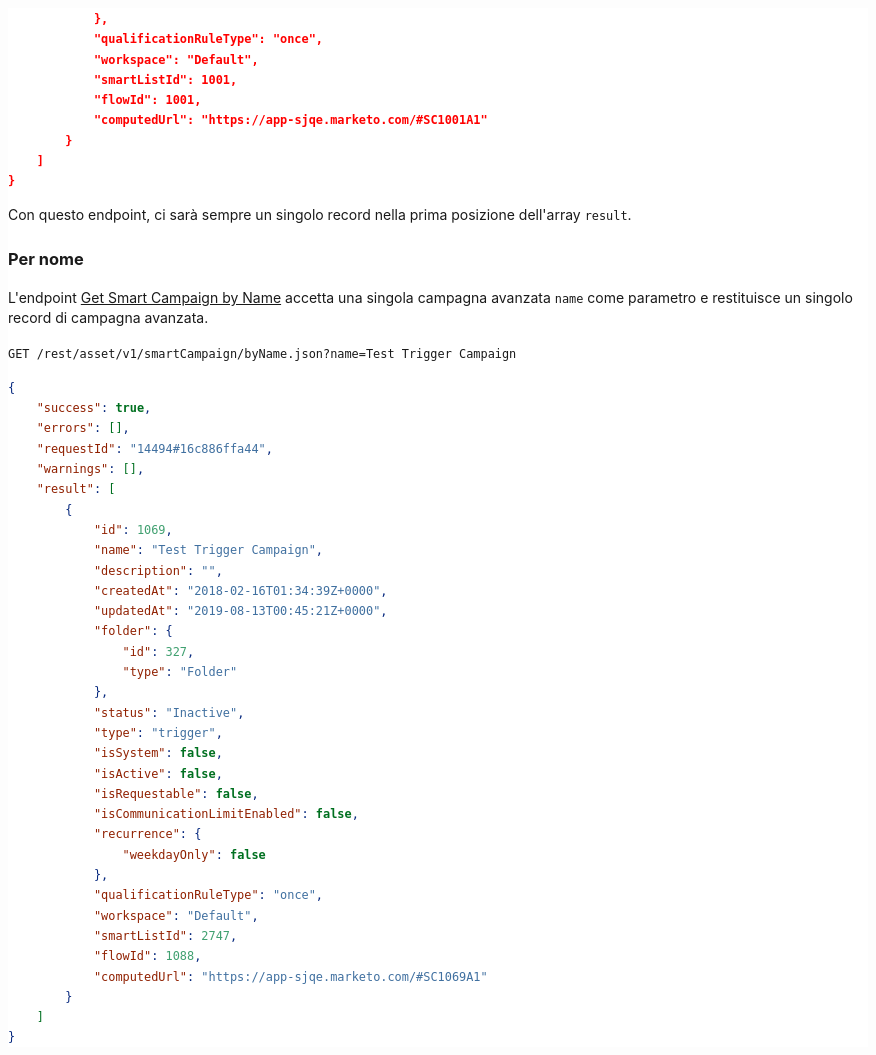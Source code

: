 ```json
            },
            "qualificationRuleType": "once",
            "workspace": "Default",
            "smartListId": 1001,
            "flowId": 1001,
            "computedUrl": "https://app-sjqe.marketo.com/#SC1001A1"
        }
    ]
}
```

Con questo endpoint, ci sarà sempre un singolo record nella prima posizione dell&#39;array `result`.

### Per nome

L&#39;endpoint [Get Smart Campaign by Name](https://developer.adobe.com/marketo-apis/api/asset/#tag/Smart-Campaigns/operation/getSmartCampaignByNameUsingGET) accetta una singola campagna avanzata `name` come parametro e restituisce un singolo record di campagna avanzata.

```
GET /rest/asset/v1/smartCampaign/byName.json?name=Test Trigger Campaign
```

```json
{
    "success": true,
    "errors": [],
    "requestId": "14494#16c886ffa44",
    "warnings": [],
    "result": [
        {
            "id": 1069,
            "name": "Test Trigger Campaign",
            "description": "",
            "createdAt": "2018-02-16T01:34:39Z+0000",
            "updatedAt": "2019-08-13T00:45:21Z+0000",
            "folder": {
                "id": 327,
                "type": "Folder"
            },
            "status": "Inactive",
            "type": "trigger",
            "isSystem": false,
            "isActive": false,
            "isRequestable": false,
            "isCommunicationLimitEnabled": false,
            "recurrence": {
                "weekdayOnly": false
            },
            "qualificationRuleType": "once",
            "workspace": "Default",
            "smartListId": 2747,
            "flowId": 1088,
            "computedUrl": "https://app-sjqe.marketo.com/#SC1069A1"
        }
    ]
}
```
